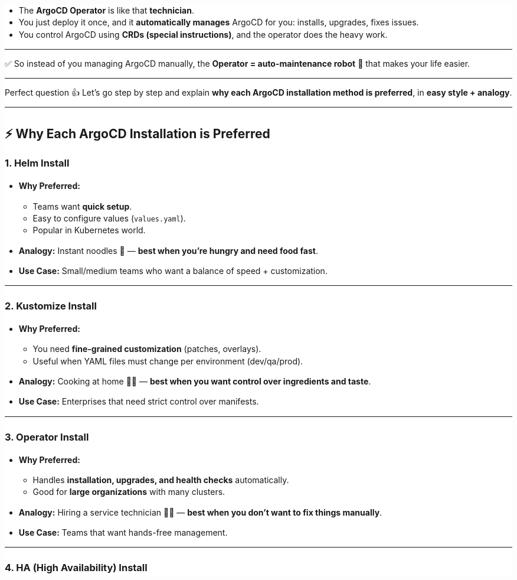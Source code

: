 * The **ArgoCD Operator** is like that **technician**.
* You just deploy it once, and it **automatically manages** ArgoCD for you: installs, upgrades, fixes issues.
* You control ArgoCD using **CRDs (special instructions)**, and the operator does the heavy work.

---

✅ So instead of you managing ArgoCD manually, the **Operator = auto-maintenance robot** 🤖 that makes your life easier.

---

Perfect question 👍 Let’s go step by step and explain **why each ArgoCD installation method is preferred**, in **easy style + analogy**.

---

## ⚡ Why Each ArgoCD Installation is Preferred

### 1. **Helm Install**

* **Why Preferred:**

  * Teams want **quick setup**.
  * Easy to configure values (`values.yaml`).
  * Popular in Kubernetes world.
* **Analogy:** Instant noodles 🍜 — **best when you’re hungry and need food fast**.
* **Use Case:** Small/medium teams who want a balance of speed + customization.

---

### 2. **Kustomize Install**

* **Why Preferred:**

  * You need **fine-grained customization** (patches, overlays).
  * Useful when YAML files must change per environment (dev/qa/prod).
* **Analogy:** Cooking at home 🧑‍🍳 — **best when you want control over ingredients and taste**.
* **Use Case:** Enterprises that need strict control over manifests.

---

### 3. **Operator Install**

* **Why Preferred:**

  * Handles **installation, upgrades, and health checks** automatically.
  * Good for **large organizations** with many clusters.
* **Analogy:** Hiring a service technician 👨‍🔧 — **best when you don’t want to fix things manually**.
* **Use Case:** Teams that want hands-free management.

---

### 4. **HA (High Availability) Install**
